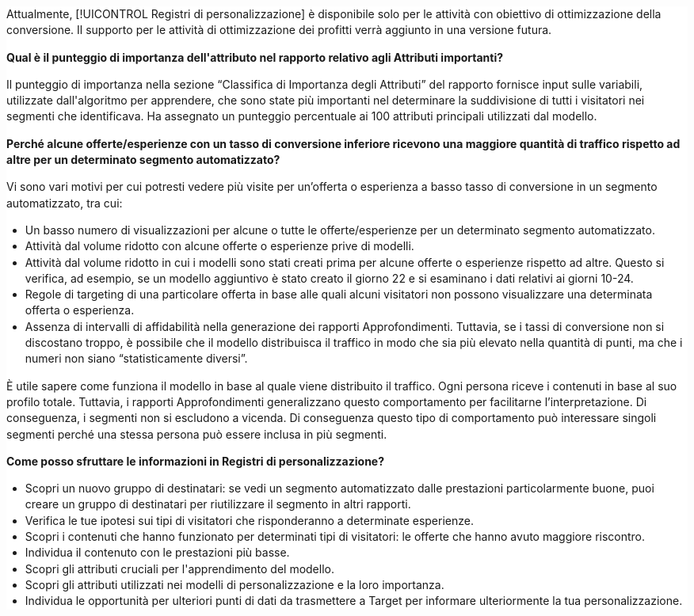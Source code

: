 Attualmente, [!UICONTROL Registri di personalizzazione] è disponibile solo per le attività con obiettivo di ottimizzazione della conversione. Il supporto per le attività di ottimizzazione dei profitti verrà aggiunto in una versione futura.

**Qual è il punteggio di importanza dell&#39;attributo nel rapporto relativo agli Attributi importanti?**

Il punteggio di importanza nella sezione “Classifica di Importanza degli Attributi” del rapporto fornisce input sulle variabili, utilizzate dall&#39;algoritmo per apprendere, che sono state più importanti nel determinare la suddivisione di tutti i visitatori nei segmenti che identificava. Ha assegnato un punteggio percentuale ai 100 attributi principali utilizzati dal modello.

**Perché alcune offerte/esperienze con un tasso di conversione inferiore ricevono una maggiore quantità di traffico rispetto ad altre per un determinato segmento automatizzato?**

Vi sono vari motivi per cui potresti vedere più visite per un’offerta o esperienza a basso tasso di conversione in un segmento automatizzato, tra cui:

* Un basso numero di visualizzazioni per alcune o tutte le offerte/esperienze per un determinato segmento automatizzato.
* Attività dal volume ridotto con alcune offerte o esperienze prive di modelli.
* Attività dal volume ridotto in cui i modelli sono stati creati prima per alcune offerte o esperienze rispetto ad altre. Questo si verifica, ad esempio, se un modello aggiuntivo è stato creato il giorno 22 e si esaminano i dati relativi ai giorni 10-24.
* Regole di targeting di una particolare offerta in base alle quali alcuni visitatori non possono visualizzare una determinata offerta o esperienza.
* Assenza di intervalli di affidabilità nella generazione dei rapporti Approfondimenti. Tuttavia, se i tassi di conversione non si discostano troppo, è possibile che il modello distribuisca il traffico in modo che sia più elevato nella quantità di punti, ma che i numeri non siano “statisticamente diversi”.

È utile sapere come funziona il modello in base al quale viene distribuito il traffico. Ogni persona riceve i contenuti in base al suo profilo totale. Tuttavia, i rapporti Approfondimenti generalizzano questo comportamento per facilitarne l’interpretazione. Di conseguenza, i segmenti non si escludono a vicenda. Di conseguenza questo tipo di comportamento può interessare singoli segmenti perché una stessa persona può essere inclusa in più segmenti.

**Come posso sfruttare le informazioni in Registri di personalizzazione?**

* Scopri un nuovo gruppo di destinatari: se vedi un segmento automatizzato dalle prestazioni particolarmente buone, puoi creare un gruppo di destinatari per riutilizzare il segmento in altri rapporti.
* Verifica le tue ipotesi sui tipi di visitatori che risponderanno a determinate esperienze.
* Scopri i contenuti che hanno funzionato per determinati tipi di visitatori: le offerte che hanno avuto maggiore riscontro.
* Individua il contenuto con le prestazioni più basse.
* Scopri gli attributi cruciali per l&#39;apprendimento del modello.
* Scopri gli attributi utilizzati nei modelli di personalizzazione e la loro importanza.
* Individua le opportunità per ulteriori punti di dati da trasmettere a Target per informare ulteriormente la tua personalizzazione.